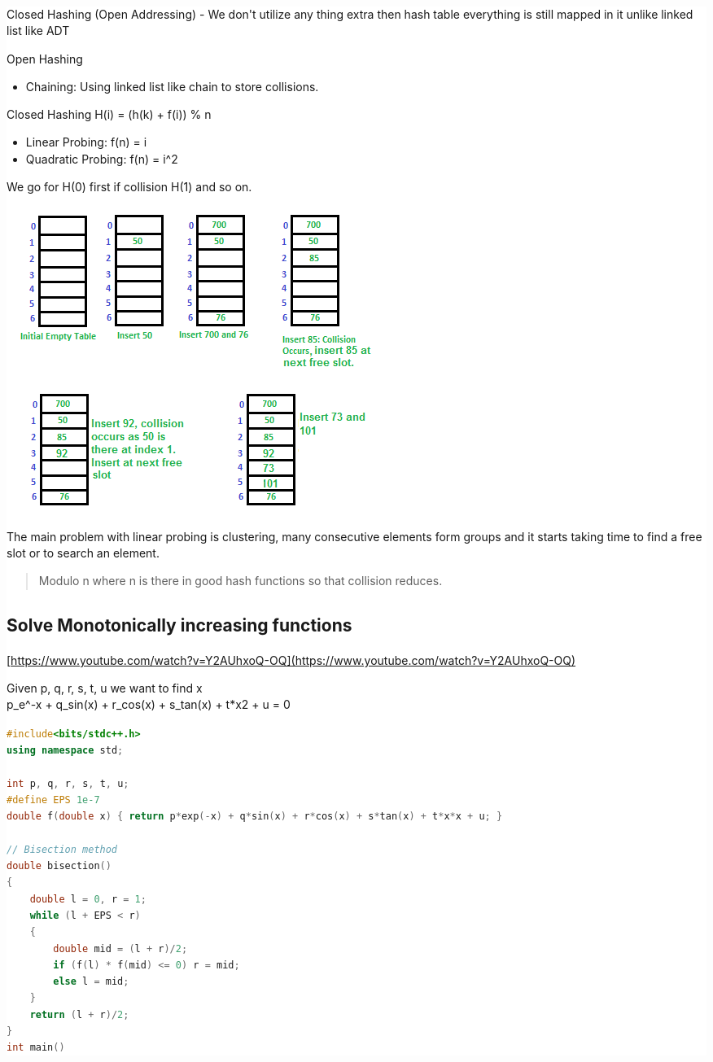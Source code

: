 Closed Hashing \(Open Addressing\) - We don't utilize any thing extra then hash table everything is still mapped in it unlike linked list like ADT

Open Hashing

* Chaining: Using linked list like chain to store collisions.

Closed Hashing H\(i\) = \(h\(k\) + f\(i\)\) % n

* Linear Probing: f\(n\) = i
* Quadratic Probing: f\(n\) = i^2

We go for H\(0\) first if collision H\(1\) and so on.

![Linear Probing](.gitbook/assets/image%20%28263%29.png)

The main problem with linear probing is clustering, many consecutive elements form groups and it starts taking time to find a free slot or to search an element.

> Modulo n where n is there in good hash functions so that collision reduces.

## Solve Monotonically increasing functions

[https://www.youtube.com/watch?v=Y2AUhxoQ-OQ](https://www.youtube.com/watch?v=Y2AUhxoQ-OQ)

Given p, q, r, s, t, u we want to find x  
p_e^-x + q_sin\(x\) + r_cos\(x\) + s_tan\(x\) + t\*x2 + u = 0

```cpp
#include<bits/stdc++.h>
using namespace std;

int p, q, r, s, t, u;
#define EPS 1e-7
double f(double x) { return p*exp(-x) + q*sin(x) + r*cos(x) + s*tan(x) + t*x*x + u; }

// Bisection method
double bisection()
{
    double l = 0, r = 1;
    while (l + EPS < r)
    {
        double mid = (l + r)/2;
        if (f(l) * f(mid) <= 0) r = mid;
        else l = mid;
    }
    return (l + r)/2;
}
int main()
```